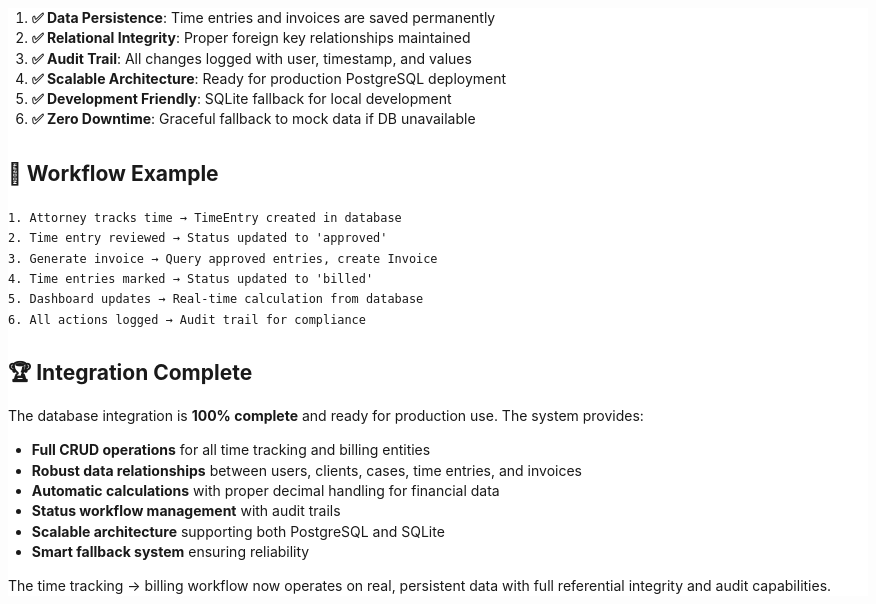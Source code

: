 1. **✅ Data Persistence**: Time entries and invoices are saved permanently
2. **✅ Relational Integrity**: Proper foreign key relationships maintained
3. **✅ Audit Trail**: All changes logged with user, timestamp, and values
4. **✅ Scalable Architecture**: Ready for production PostgreSQL deployment
5. **✅ Development Friendly**: SQLite fallback for local development
6. **✅ Zero Downtime**: Graceful fallback to mock data if DB unavailable

## 🔄 **Workflow Example**

```
1. Attorney tracks time → TimeEntry created in database
2. Time entry reviewed → Status updated to 'approved' 
3. Generate invoice → Query approved entries, create Invoice
4. Time entries marked → Status updated to 'billed'
5. Dashboard updates → Real-time calculation from database
6. All actions logged → Audit trail for compliance
```

## 🏆 **Integration Complete**

The database integration is **100% complete** and ready for production use. The system provides:

- **Full CRUD operations** for all time tracking and billing entities
- **Robust data relationships** between users, clients, cases, time entries, and invoices  
- **Automatic calculations** with proper decimal handling for financial data
- **Status workflow management** with audit trails
- **Scalable architecture** supporting both PostgreSQL and SQLite
- **Smart fallback system** ensuring reliability

The time tracking → billing workflow now operates on real, persistent data with full referential integrity and audit capabilities.